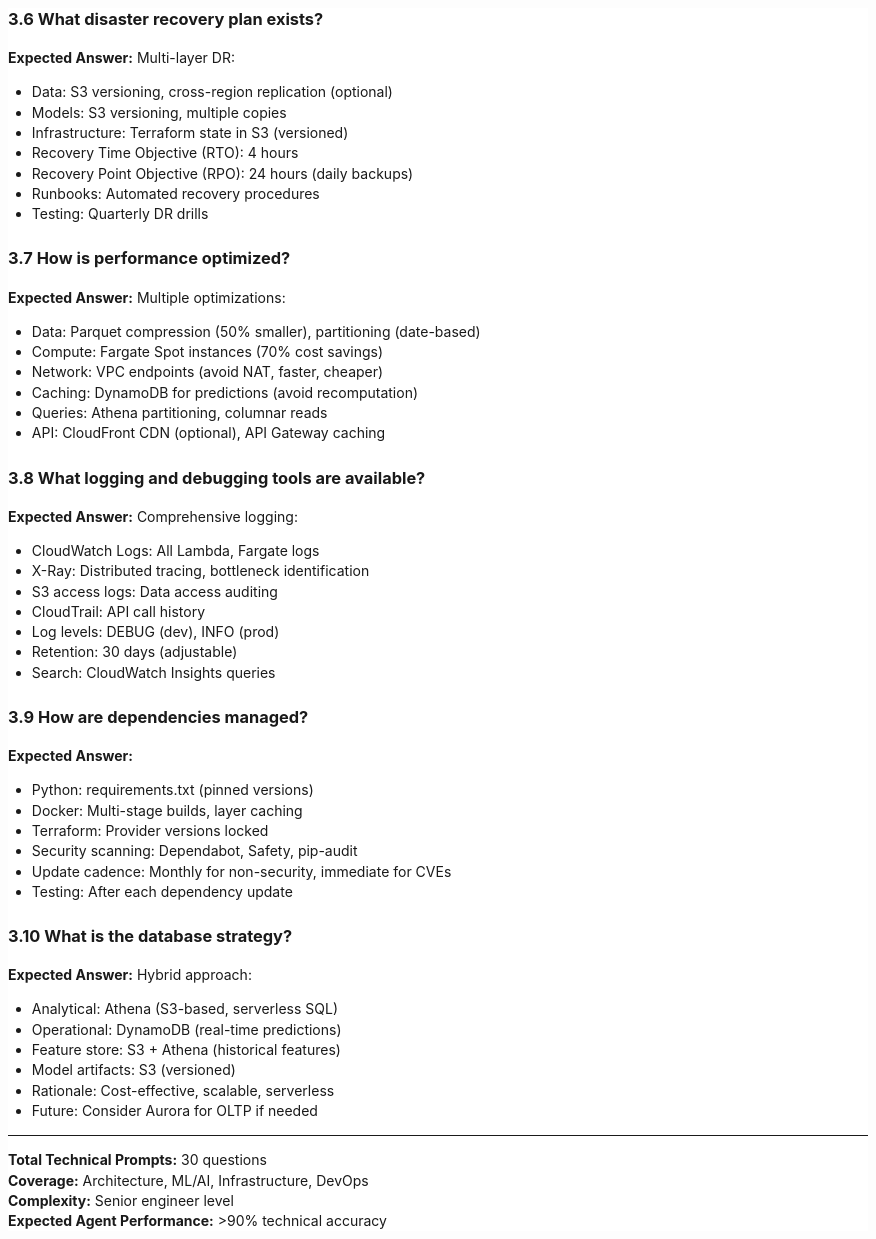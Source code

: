 ### 3.6 What disaster recovery plan exists?
**Expected Answer:** Multi-layer DR:
- Data: S3 versioning, cross-region replication (optional)
- Models: S3 versioning, multiple copies
- Infrastructure: Terraform state in S3 (versioned)
- Recovery Time Objective (RTO): 4 hours
- Recovery Point Objective (RPO): 24 hours (daily backups)
- Runbooks: Automated recovery procedures
- Testing: Quarterly DR drills

### 3.7 How is performance optimized?
**Expected Answer:** Multiple optimizations:
- Data: Parquet compression (50% smaller), partitioning (date-based)
- Compute: Fargate Spot instances (70% cost savings)
- Network: VPC endpoints (avoid NAT, faster, cheaper)
- Caching: DynamoDB for predictions (avoid recomputation)
- Queries: Athena partitioning, columnar reads
- API: CloudFront CDN (optional), API Gateway caching

### 3.8 What logging and debugging tools are available?
**Expected Answer:** Comprehensive logging:
- CloudWatch Logs: All Lambda, Fargate logs
- X-Ray: Distributed tracing, bottleneck identification
- S3 access logs: Data access auditing
- CloudTrail: API call history
- Log levels: DEBUG (dev), INFO (prod)
- Retention: 30 days (adjustable)
- Search: CloudWatch Insights queries

### 3.9 How are dependencies managed?
**Expected Answer:** 
- Python: requirements.txt (pinned versions)
- Docker: Multi-stage builds, layer caching
- Terraform: Provider versions locked
- Security scanning: Dependabot, Safety, pip-audit
- Update cadence: Monthly for non-security, immediate for CVEs
- Testing: After each dependency update

### 3.10 What is the database strategy?
**Expected Answer:** Hybrid approach:
- Analytical: Athena (S3-based, serverless SQL)
- Operational: DynamoDB (real-time predictions)
- Feature store: S3 + Athena (historical features)
- Model artifacts: S3 (versioned)
- Rationale: Cost-effective, scalable, serverless
- Future: Consider Aurora for OLTP if needed

---

**Total Technical Prompts:** 30 questions  
**Coverage:** Architecture, ML/AI, Infrastructure, DevOps  
**Complexity:** Senior engineer level  
**Expected Agent Performance:** >90% technical accuracy

